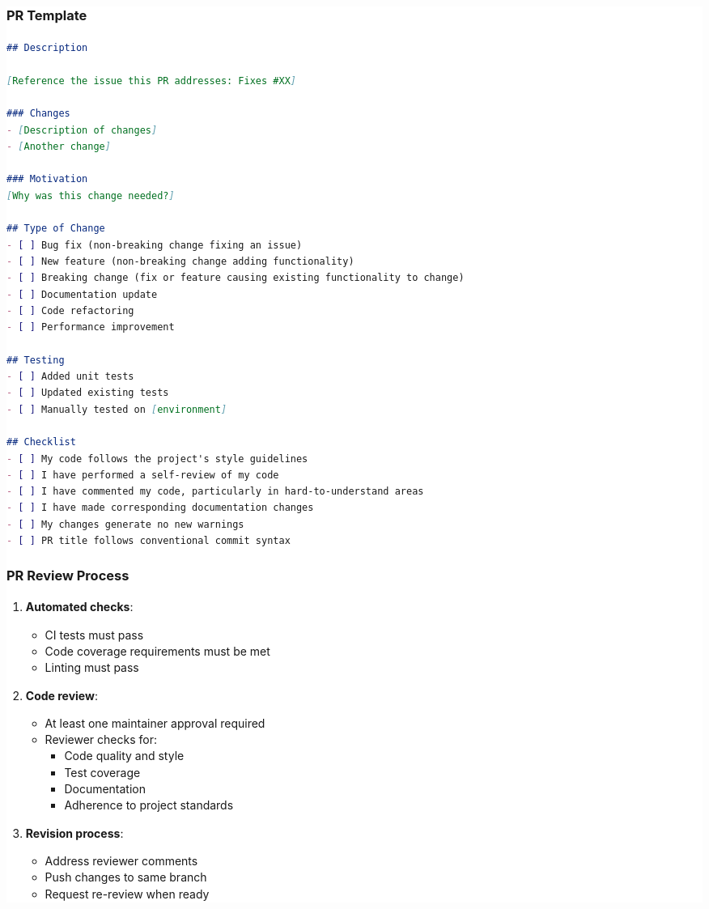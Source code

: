 ### PR Template

```md
## Description

[Reference the issue this PR addresses: Fixes #XX]

### Changes
- [Description of changes]
- [Another change]

### Motivation
[Why was this change needed?]

## Type of Change
- [ ] Bug fix (non-breaking change fixing an issue)
- [ ] New feature (non-breaking change adding functionality)
- [ ] Breaking change (fix or feature causing existing functionality to change)
- [ ] Documentation update
- [ ] Code refactoring
- [ ] Performance improvement

## Testing
- [ ] Added unit tests
- [ ] Updated existing tests
- [ ] Manually tested on [environment]

## Checklist
- [ ] My code follows the project's style guidelines
- [ ] I have performed a self-review of my code
- [ ] I have commented my code, particularly in hard-to-understand areas
- [ ] I have made corresponding documentation changes
- [ ] My changes generate no new warnings
- [ ] PR title follows conventional commit syntax
```

### PR Review Process

1. **Automated checks**:
   - CI tests must pass
   - Code coverage requirements must be met
   - Linting must pass
   
2. **Code review**:
   - At least one maintainer approval required
   - Reviewer checks for:
     - Code quality and style
     - Test coverage
     - Documentation
     - Adherence to project standards

3. **Revision process**:
   - Address reviewer comments
   - Push changes to same branch
   - Request re-review when ready
